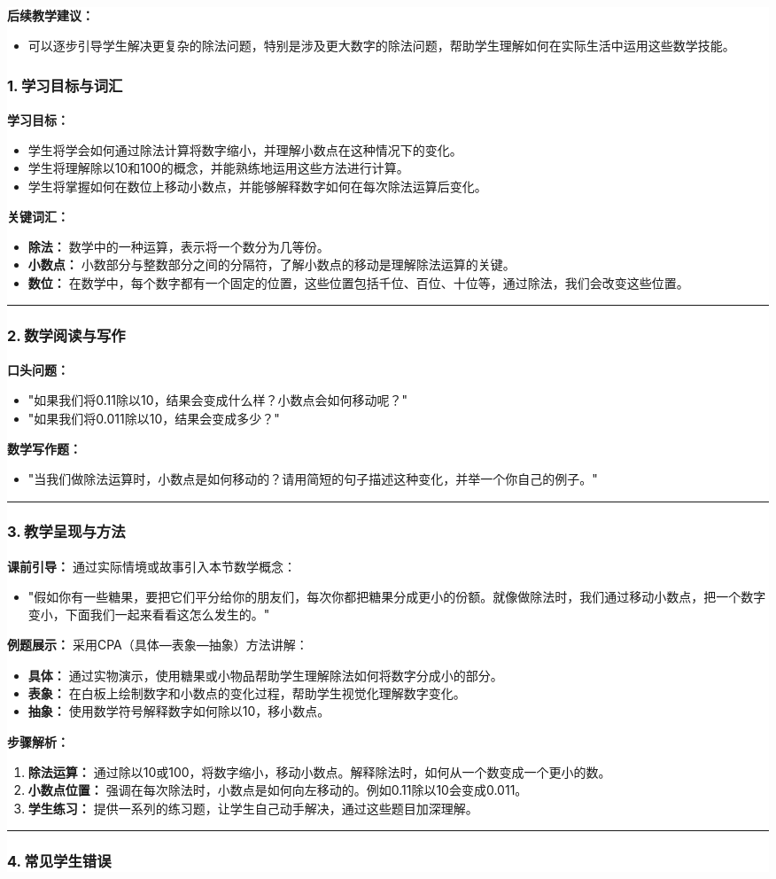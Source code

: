 **后续教学建议：**
- 可以逐步引导学生解决更复杂的除法问题，特别是涉及更大数字的除法问题，帮助学生理解如何在实际生活中运用这些数学技能。













### 1. **学习目标与词汇**

**学习目标：**
- 学生将学会如何通过除法计算将数字缩小，并理解小数点在这种情况下的变化。
- 学生将理解除以10和100的概念，并能熟练地运用这些方法进行计算。
- 学生将掌握如何在数位上移动小数点，并能够解释数字如何在每次除法运算后变化。

**关键词汇：**
- **除法：** 数学中的一种运算，表示将一个数分为几等份。
- **小数点：** 小数部分与整数部分之间的分隔符，了解小数点的移动是理解除法运算的关键。
- **数位：** 在数学中，每个数字都有一个固定的位置，这些位置包括千位、百位、十位等，通过除法，我们会改变这些位置。

---

### 2. **数学阅读与写作**

**口头问题：**
- "如果我们将0.11除以10，结果会变成什么样？小数点会如何移动呢？"
- "如果我们将0.011除以10，结果会变成多少？"

**数学写作题：**
- "当我们做除法运算时，小数点是如何移动的？请用简短的句子描述这种变化，并举一个你自己的例子。"

---

### 3. **教学呈现与方法**

**课前引导：**
通过实际情境或故事引入本节数学概念：
- "假如你有一些糖果，要把它们平分给你的朋友们，每次你都把糖果分成更小的份额。就像做除法时，我们通过移动小数点，把一个数字变小，下面我们一起来看看这怎么发生的。"

**例题展示：**
采用CPA（具体—表象—抽象）方法讲解：
- **具体：** 通过实物演示，使用糖果或小物品帮助学生理解除法如何将数字分成小的部分。
- **表象：** 在白板上绘制数字和小数点的变化过程，帮助学生视觉化理解数字变化。
- **抽象：** 使用数学符号解释数字如何除以10，移小数点。

**步骤解析：**
1. **除法运算：** 通过除以10或100，将数字缩小，移动小数点。解释除法时，如何从一个数变成一个更小的数。
2. **小数点位置：** 强调在每次除法时，小数点是如何向左移动的。例如0.11除以10会变成0.011。
3. **学生练习：** 提供一系列的练习题，让学生自己动手解决，通过这些题目加深理解。

---

### 4. **常见学生错误**
